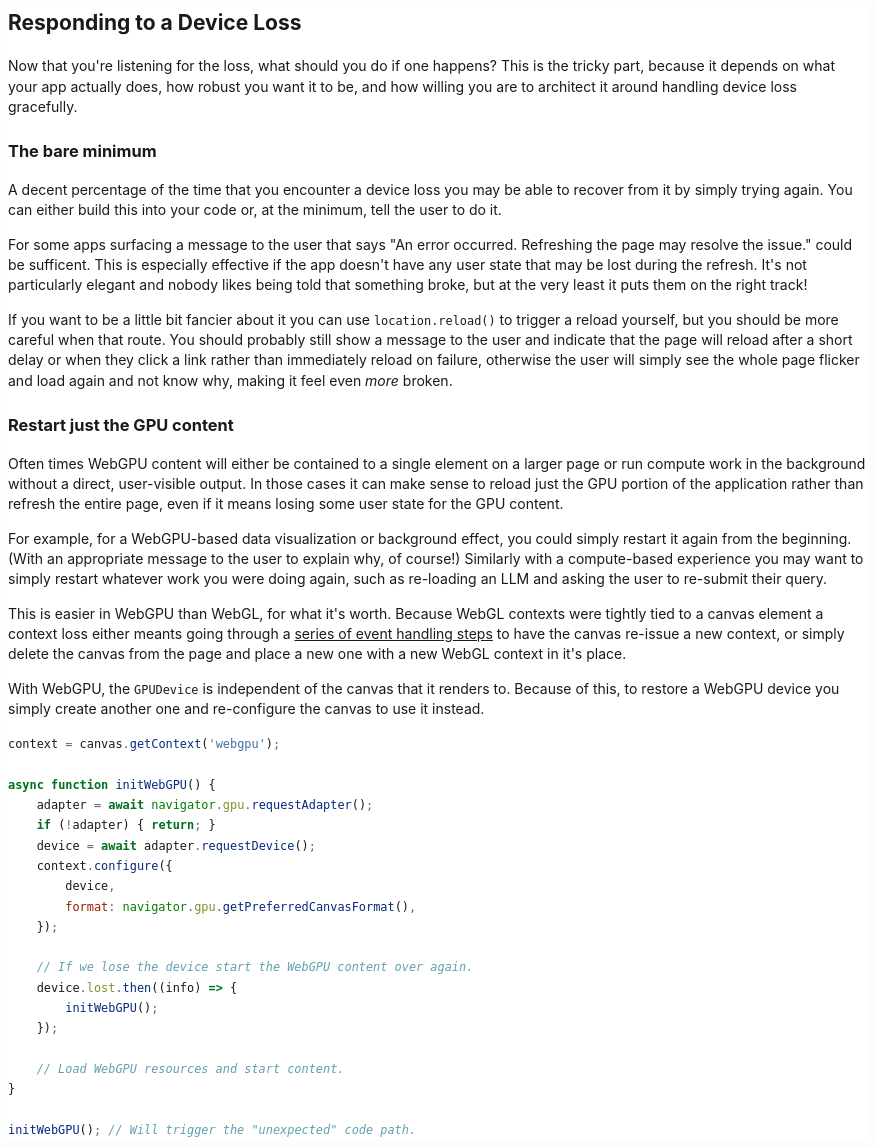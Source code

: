 ## Responding to a Device Loss

Now that you're listening for the loss, what should you do if one happens? This is the tricky part, because it depends on what your app actually does, how robust you want it to be, and how willing you are to architect it around handling device loss gracefully.

### The bare minimum

A decent percentage of the time that you encounter a device loss you may be able to recover from it by simply trying again. You can either build this into your code or, at the minimum, tell the user to do it.

For some apps surfacing a message to the user that says "An error occurred. Refreshing the page may resolve the issue." could be sufficent. This is especially effective if the app doesn't have any user state that may be lost during the refresh. It's not particularly elegant and nobody likes being told that something broke, but at the very least it puts them on the right track!

If you want to be a little bit fancier about it you can use `location.reload()` to trigger a reload yourself, but you should be more careful when that route. You should probably still show a message to the user and indicate that the page will reload after a short delay or when they click a link rather than immediately reload on failure, otherwise the user will simply see the whole page flicker and load again and not know why, making it feel even _more_ broken.

### Restart just the GPU content

Often times WebGPU content will either be contained to a single element on a larger page or run compute work in the background without a direct, user-visible output. In those cases it can make sense to reload just the GPU portion of the application rather than refresh the entire page, even if it means losing some user state for the GPU content.

For example, for a WebGPU-based data visualization or background effect, you could simply restart it again from the beginning. (With an appropriate message to the user to explain why, of course!) Similarly with a compute-based experience you may want to simply restart whatever work you were doing again, such as re-loading an LLM and asking the user to re-submit their query.

This is easier in WebGPU than WebGL, for what it's worth. Because WebGL contexts were tightly tied to a canvas element a context loss either meants going through a [series of event handling steps](https://registry.khronos.org/webgl/specs/latest/1.0/#5.15.2) to have the canvas re-issue a new context, or simply delete the canvas from the page and place a new one with a new WebGL context in it's place.

With WebGPU, the `GPUDevice` is independent of the canvas that it renders to. Because of this, to restore a WebGPU device you simply create another one and re-configure the canvas to use it instead.

```js
context = canvas.getContext('webgpu');

async function initWebGPU() {
    adapter = await navigator.gpu.requestAdapter();
    if (!adapter) { return; }
    device = await adapter.requestDevice();
    context.configure({
        device,
        format: navigator.gpu.getPreferredCanvasFormat(),
    });

    // If we lose the device start the WebGPU content over again.
    device.lost.then((info) => {
        initWebGPU();
    });

    // Load WebGPU resources and start content.
}

initWebGPU(); // Will trigger the "unexpected" code path.
```
